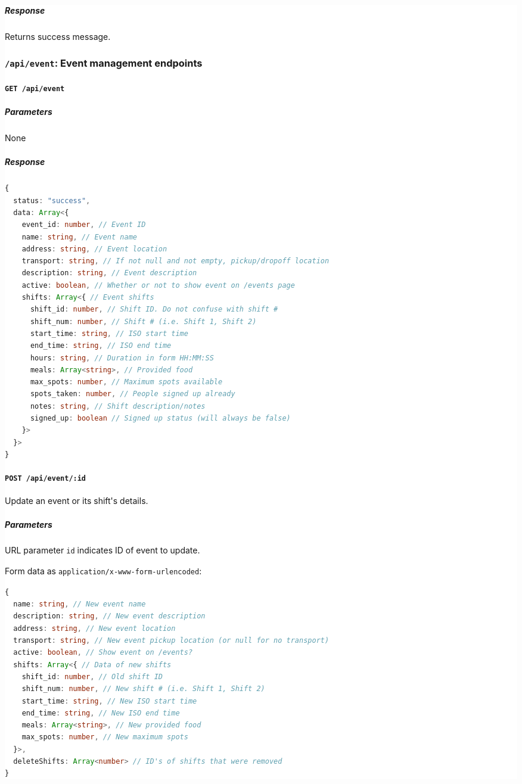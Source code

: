 ##### Response

Returns success message.

### `/api/event`: Event management endpoints

#### `GET /api/event`

##### Parameters

None

##### Response

```ts
{
  status: "success",
  data: Array<{
    event_id: number, // Event ID
    name: string, // Event name
    address: string, // Event location
    transport: string, // If not null and not empty, pickup/dropoff location
    description: string, // Event description
    active: boolean, // Whether or not to show event on /events page
    shifts: Array<{ // Event shifts
      shift_id: number, // Shift ID. Do not confuse with shift #
      shift_num: number, // Shift # (i.e. Shift 1, Shift 2)
      start_time: string, // ISO start time
      end_time: string, // ISO end time
      hours: string, // Duration in form HH:MM:SS
      meals: Array<string>, // Provided food
      max_spots: number, // Maximum spots available
      spots_taken: number, // People signed up already
      notes: string, // Shift description/notes
      signed_up: boolean // Signed up status (will always be false)
    }>
  }>
}
```

#### `POST /api/event/:id`

Update an event or its shift's details.

##### Parameters

URL parameter `id` indicates ID of event to update.

Form data as `application/x-www-form-urlencoded`:

```ts
{
  name: string, // New event name
  description: string, // New event description
  address: string, // New event location
  transport: string, // New event pickup location (or null for no transport)
  active: boolean, // Show event on /events?
  shifts: Array<{ // Data of new shifts
    shift_id: number, // Old shift ID
    shift_num: number, // New shift # (i.e. Shift 1, Shift 2)
    start_time: string, // New ISO start time
    end_time: string, // New ISO end time
    meals: Array<string>, // New provided food
    max_spots: number, // New maximum spots
  }>,
  deleteShifts: Array<number> // ID's of shifts that were removed
}
```